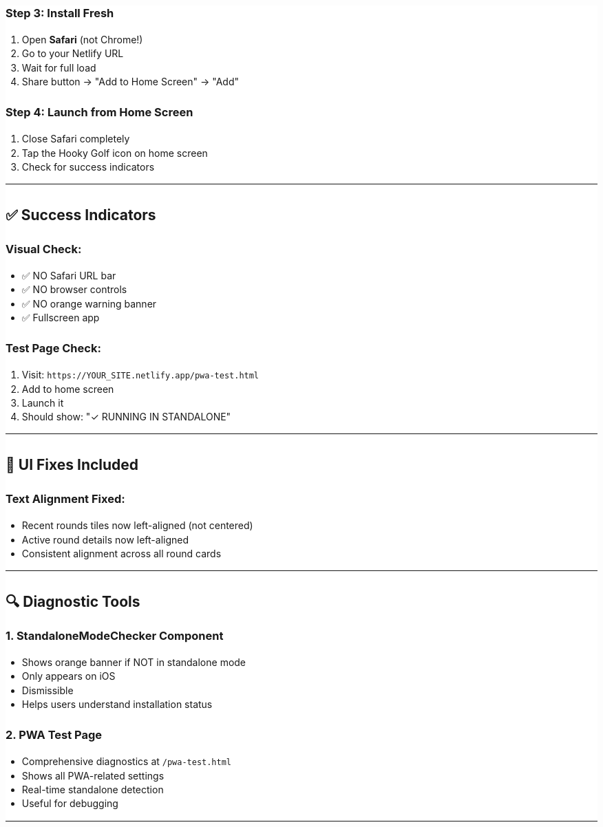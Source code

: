 ### Step 3: Install Fresh
1. Open **Safari** (not Chrome!)
2. Go to your Netlify URL
3. Wait for full load
4. Share button → "Add to Home Screen" → "Add"

### Step 4: Launch from Home Screen
1. Close Safari completely
2. Tap the Hooky Golf icon on home screen
3. Check for success indicators

---

## ✅ Success Indicators

### Visual Check:
- ✅ NO Safari URL bar
- ✅ NO browser controls
- ✅ NO orange warning banner
- ✅ Fullscreen app

### Test Page Check:
1. Visit: `https://YOUR_SITE.netlify.app/pwa-test.html`
2. Add to home screen
3. Launch it
4. Should show: "✓ RUNNING IN STANDALONE"

---

## 🎨 UI Fixes Included

### Text Alignment Fixed:
- Recent rounds tiles now left-aligned (not centered)
- Active round details now left-aligned
- Consistent alignment across all round cards

---

## 🔍 Diagnostic Tools

### 1. StandaloneModeChecker Component
- Shows orange banner if NOT in standalone mode
- Only appears on iOS
- Dismissible
- Helps users understand installation status

### 2. PWA Test Page
- Comprehensive diagnostics at `/pwa-test.html`
- Shows all PWA-related settings
- Real-time standalone detection
- Useful for debugging

---